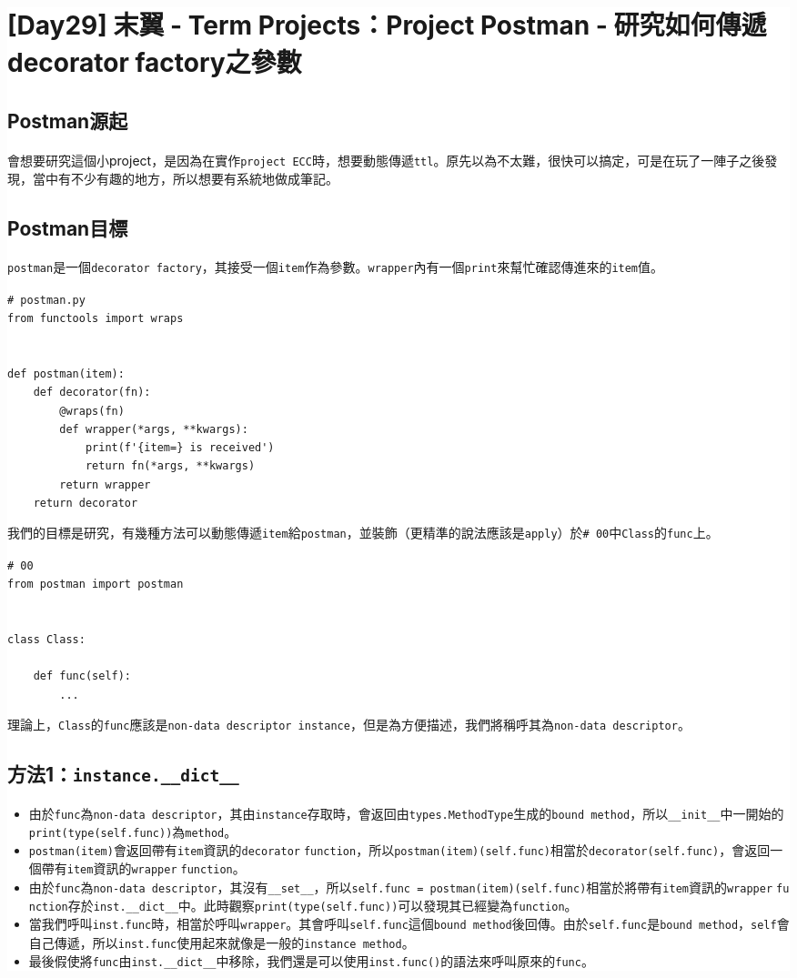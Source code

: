 # [Day29] 末翼 - Term Projects：Project Postman - 研究如何傳遞decorator factory之參數

## Postman源起
會想要研究這個小project，是因為在實作`project ECC`時，想要動態傳遞`ttl`。原先以為不太難，很快可以搞定，可是在玩了一陣子之後發現，當中有不少有趣的地方，所以想要有系統地做成筆記。

## Postman目標
`postman`是一個`decorator factory`，其接受一個`item`作為參數。`wrapper`內有一個`print`來幫忙確認傳進來的`item`值。
```python=
# postman.py
from functools import wraps


def postman(item):
    def decorator(fn):
        @wraps(fn)
        def wrapper(*args, **kwargs):
            print(f'{item=} is received')
            return fn(*args, **kwargs)
        return wrapper
    return decorator
```
我們的目標是研究，有幾種方法可以動態傳遞`item`給`postman`，並裝飾（更精準的說法應該是`apply`）於`# 00`中`Class`的`func`上。

```python=
# 00
from postman import postman


class Class:

    def func(self):
        ...
```

理論上，`Class`的`func`應該是`non-data descriptor instance`，但是為方便描述，我們將稱呼其為`non-data descriptor`。


## 方法1：`instance.__dict__`
* 由於`func`為`non-data descriptor`，其由`instance`存取時，會返回由`types.MethodType`生成的`bound method`，所以`__init__`中一開始的`print(type(self.func))`為`method`。
* `postman(item)`會返回帶有`item`資訊的`decorator` `function`，所以`postman(item)(self.func)`相當於`decorator(self.func)`，會返回一個帶有`item`資訊的`wrapper` `function`。
* 由於`func`為`non-data descriptor`，其沒有`__set__`，所以`self.func = postman(item)(self.func)`相當於將帶有`item`資訊的`wrapper` `function`存於`inst.__dict__`中。此時觀察`print(type(self.func))`可以發現其已經變為`function`。
* 當我們呼叫`inst.func`時，相當於呼叫`wrapper`。其會呼叫`self.func`這個`bound method`後回傳。由於`self.func`是`bound method`，`self`會自己傳遞，所以`inst.func`使用起來就像是一般的`instance method`。
* 最後假使將`func`由`inst.__dict__`中移除，我們還是可以使用`inst.func()`的語法來呼叫原來的`func`。
